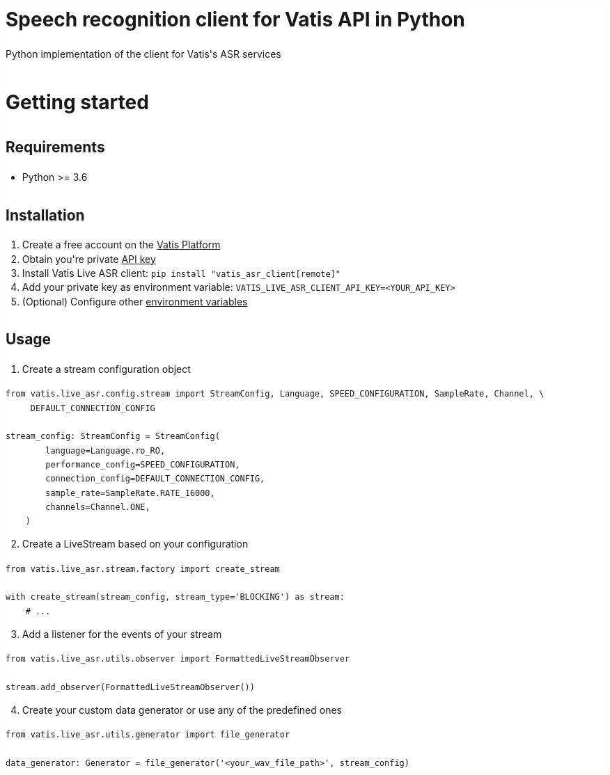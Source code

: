 # Speech recognition client for Vatis API in Python

Python implementation of the client for Vatis's ASR services

# Getting started

## Requirements
* Python >= 3.6

## Installation
1. Create a free account on the [Vatis Platform](https://vatis.tech/)
2. Obtain you're private [API key](https://vatis.tech/account/api-key)
3. Install Vatis Live ASR client: `pip install "vatis_asr_client[remote]"`
4. Add your private key as environment variable: `VATIS_LIVE_ASR_CLIENT_API_KEY=<YOUR_API_KEY>`
5. (Optional) Configure other [environment variables](#environment-variables)

## Usage

1. Create a stream configuration object
```pythonstub
from vatis.live_asr.config.stream import StreamConfig, Language, SPEED_CONFIGURATION, SampleRate, Channel, \
     DEFAULT_CONNECTION_CONFIG

stream_config: StreamConfig = StreamConfig(
        language=Language.ro_RO,
        performance_config=SPEED_CONFIGURATION,
        connection_config=DEFAULT_CONNECTION_CONFIG,
        sample_rate=SampleRate.RATE_16000,
        channels=Channel.ONE,
    )
``` 

2. Create a LiveStream based on your configuration
```pythonstub
from vatis.live_asr.stream.factory import create_stream

with create_stream(stream_config, stream_type='BLOCKING') as stream:
    # ...

```

3. Add a listener for the events of your stream
```pythonstub
from vatis.live_asr.utils.observer import FormattedLiveStreamObserver

stream.add_observer(FormattedLiveStreamObserver())
```

4. Create your custom data generator or use any of the predefined ones
```pythonstub
from vatis.live_asr.utils.generator import file_generator

data_generator: Generator = file_generator('<your_wav_file_path>', stream_config)
```
